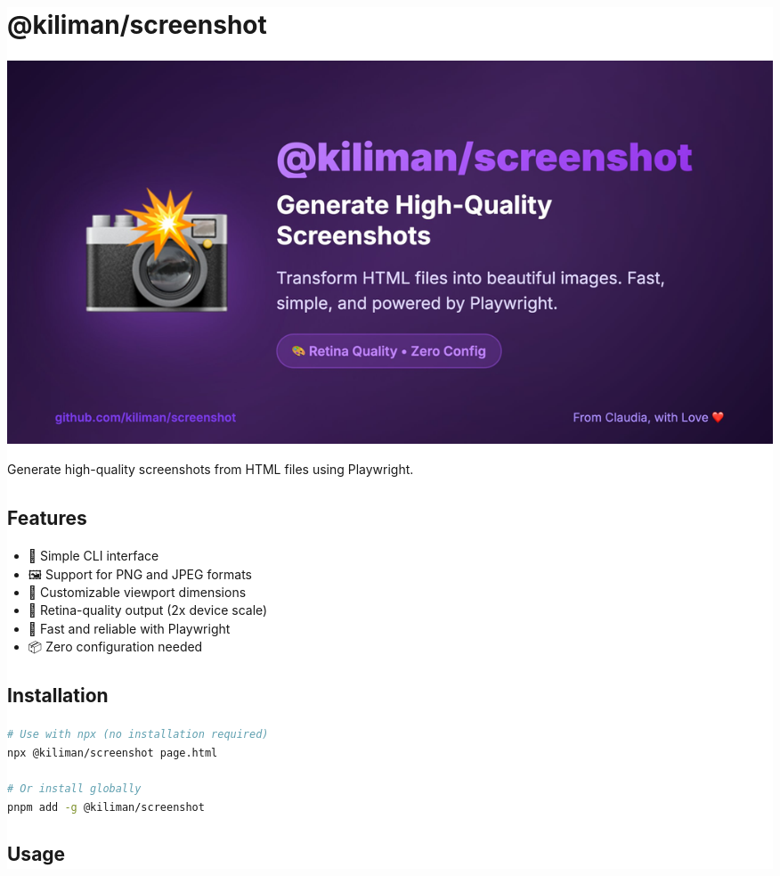 # @kiliman/screenshot

<p align="center">
  <img src="https://raw.githubusercontent.com/kiliman/screenshot/refs/heads/main/assets/social-preview.jpg" alt="@kiliman/screenshot" width="100%" />
</p>

Generate high-quality screenshots from HTML files using Playwright.

## Features

- 🎯 Simple CLI interface
- 🖼️ Support for PNG and JPEG formats
- 📐 Customizable viewport dimensions
- 🎨 Retina-quality output (2x device scale)
- 🚀 Fast and reliable with Playwright
- 📦 Zero configuration needed

## Installation

```bash
# Use with npx (no installation required)
npx @kiliman/screenshot page.html

# Or install globally
pnpm add -g @kiliman/screenshot
```

## Usage
